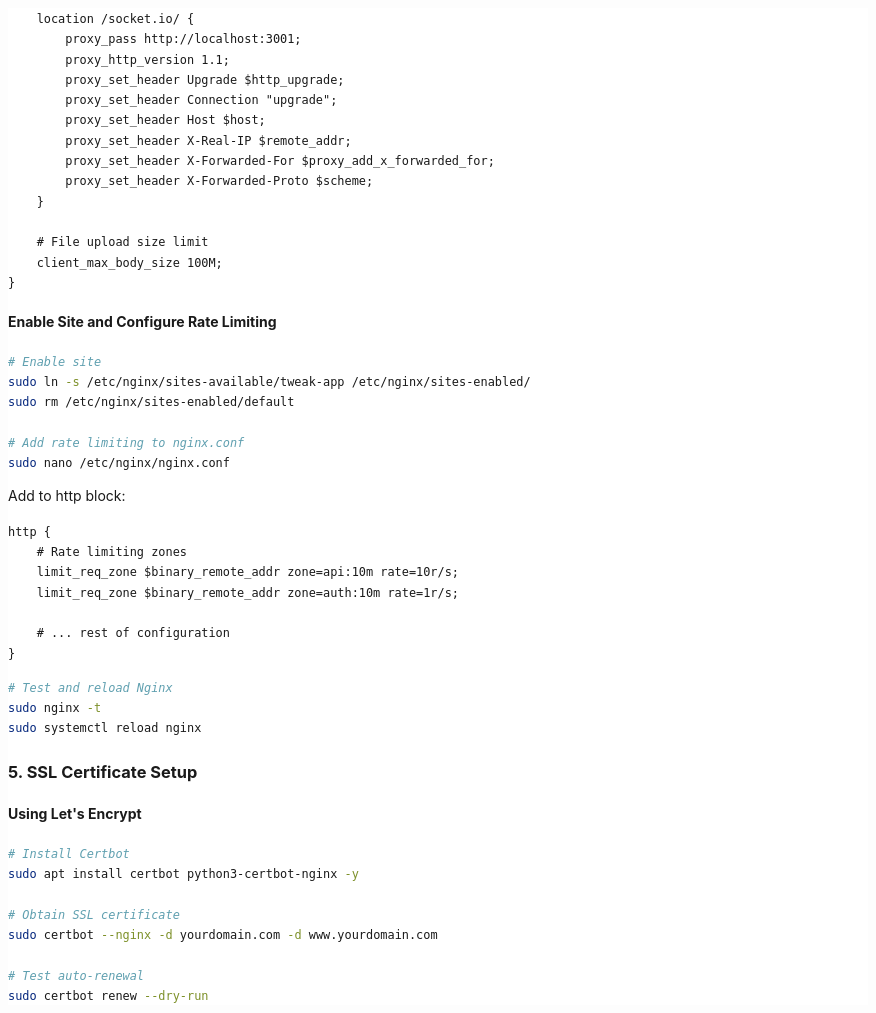 ```nginx
    location /socket.io/ {
        proxy_pass http://localhost:3001;
        proxy_http_version 1.1;
        proxy_set_header Upgrade $http_upgrade;
        proxy_set_header Connection "upgrade";
        proxy_set_header Host $host;
        proxy_set_header X-Real-IP $remote_addr;
        proxy_set_header X-Forwarded-For $proxy_add_x_forwarded_for;
        proxy_set_header X-Forwarded-Proto $scheme;
    }

    # File upload size limit
    client_max_body_size 100M;
}
```

#### Enable Site and Configure Rate Limiting
```bash
# Enable site
sudo ln -s /etc/nginx/sites-available/tweak-app /etc/nginx/sites-enabled/
sudo rm /etc/nginx/sites-enabled/default

# Add rate limiting to nginx.conf
sudo nano /etc/nginx/nginx.conf
```

Add to http block:
```nginx
http {
    # Rate limiting zones
    limit_req_zone $binary_remote_addr zone=api:10m rate=10r/s;
    limit_req_zone $binary_remote_addr zone=auth:10m rate=1r/s;
    
    # ... rest of configuration
}
```

```bash
# Test and reload Nginx
sudo nginx -t
sudo systemctl reload nginx
```

### 5. SSL Certificate Setup

#### Using Let's Encrypt
```bash
# Install Certbot
sudo apt install certbot python3-certbot-nginx -y

# Obtain SSL certificate
sudo certbot --nginx -d yourdomain.com -d www.yourdomain.com

# Test auto-renewal
sudo certbot renew --dry-run
```
